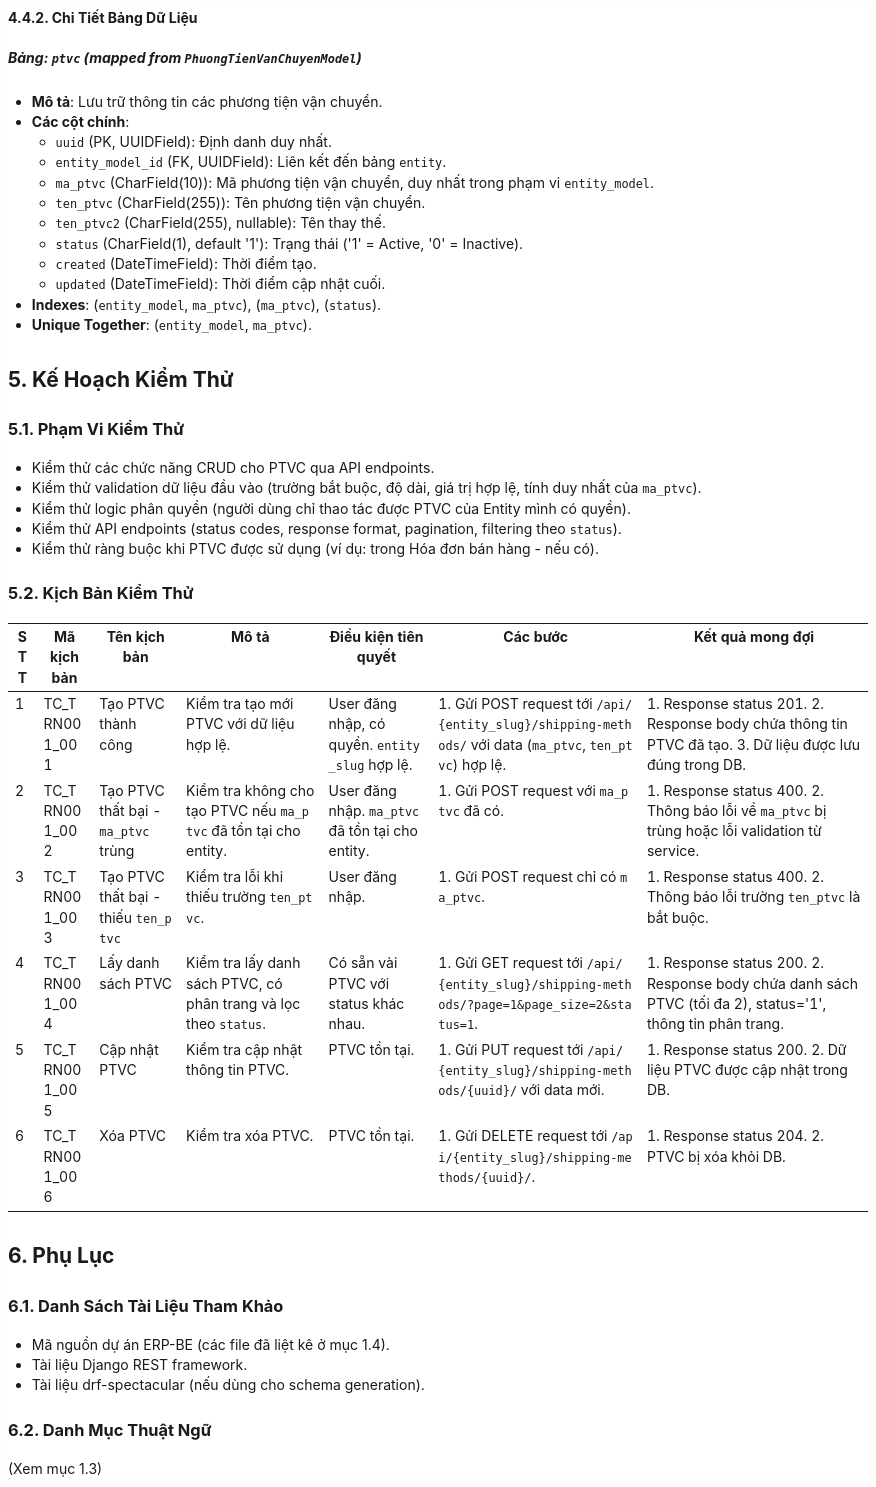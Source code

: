#### 4.4.2. Chi Tiết Bảng Dữ Liệu

##### Bảng: `ptvc` (mapped from `PhuongTienVanChuyenModel`)
- **Mô tả**: Lưu trữ thông tin các phương tiện vận chuyển.
- **Các cột chính**:
  - `uuid` (PK, UUIDField): Định danh duy nhất.
  - `entity_model_id` (FK, UUIDField): Liên kết đến bảng `entity`.
  - `ma_ptvc` (CharField(10)): Mã phương tiện vận chuyển, duy nhất trong phạm vi `entity_model`.
  - `ten_ptvc` (CharField(255)): Tên phương tiện vận chuyển.
  - `ten_ptvc2` (CharField(255), nullable): Tên thay thế.
  - `status` (CharField(1), default '1'): Trạng thái ('1' = Active, '0' = Inactive).
  - `created` (DateTimeField): Thời điểm tạo.
  - `updated` (DateTimeField): Thời điểm cập nhật cuối.
- **Indexes**: (`entity_model`, `ma_ptvc`), (`ma_ptvc`), (`status`).
- **Unique Together**: (`entity_model`, `ma_ptvc`).

## 5. Kế Hoạch Kiểm Thử

### 5.1. Phạm Vi Kiểm Thử
- Kiểm thử các chức năng CRUD cho PTVC qua API endpoints.
- Kiểm thử validation dữ liệu đầu vào (trường bắt buộc, độ dài, giá trị hợp lệ, tính duy nhất của `ma_ptvc`).
- Kiểm thử logic phân quyền (người dùng chỉ thao tác được PTVC của Entity mình có quyền).
- Kiểm thử API endpoints (status codes, response format, pagination, filtering theo `status`).
- Kiểm thử ràng buộc khi PTVC được sử dụng (ví dụ: trong Hóa đơn bán hàng - nếu có).

### 5.2. Kịch Bản Kiểm Thử
| STT | Mã kịch bản | Tên kịch bản | Mô tả | Điều kiện tiên quyết | Các bước | Kết quả mong đợi |
|-----|------------|--------------|-------|---------------------|----------|-----------------|
| 1   | TC_TRN001_001 | Tạo PTVC thành công | Kiểm tra tạo mới PTVC với dữ liệu hợp lệ. | User đăng nhập, có quyền. `entity_slug` hợp lệ. | 1. Gửi POST request tới `/api/{entity_slug}/shipping-methods/` với data (`ma_ptvc`, `ten_ptvc`) hợp lệ. | 1. Response status 201. 2. Response body chứa thông tin PTVC đã tạo. 3. Dữ liệu được lưu đúng trong DB. |
| 2   | TC_TRN001_002 | Tạo PTVC thất bại - `ma_ptvc` trùng | Kiểm tra không cho tạo PTVC nếu `ma_ptvc` đã tồn tại cho entity. | User đăng nhập. `ma_ptvc` đã tồn tại cho entity. | 1. Gửi POST request với `ma_ptvc` đã có. | 1. Response status 400. 2. Thông báo lỗi về `ma_ptvc` bị trùng hoặc lỗi validation từ service. |
| 3   | TC_TRN001_003 | Tạo PTVC thất bại - thiếu `ten_ptvc` | Kiểm tra lỗi khi thiếu trường `ten_ptvc`. | User đăng nhập. | 1. Gửi POST request chỉ có `ma_ptvc`. | 1. Response status 400. 2. Thông báo lỗi trường `ten_ptvc` là bắt buộc. |
| 4   | TC_TRN001_004 | Lấy danh sách PTVC | Kiểm tra lấy danh sách PTVC, có phân trang và lọc theo `status`. | Có sẵn vài PTVC với status khác nhau. | 1. Gửi GET request tới `/api/{entity_slug}/shipping-methods/?page=1&page_size=2&status=1`. | 1. Response status 200. 2. Response body chứa danh sách PTVC (tối đa 2), status='1', thông tin phân trang. |
| 5   | TC_TRN001_005 | Cập nhật PTVC | Kiểm tra cập nhật thông tin PTVC. | PTVC tồn tại. | 1. Gửi PUT request tới `/api/{entity_slug}/shipping-methods/{uuid}/` với data mới. | 1. Response status 200. 2. Dữ liệu PTVC được cập nhật trong DB. |
| 6   | TC_TRN001_006 | Xóa PTVC | Kiểm tra xóa PTVC. | PTVC tồn tại. | 1. Gửi DELETE request tới `/api/{entity_slug}/shipping-methods/{uuid}/`. | 1. Response status 204. 2. PTVC bị xóa khỏi DB. |

## 6. Phụ Lục

### 6.1. Danh Sách Tài Liệu Tham Khảo
- Mã nguồn dự án ERP-BE (các file đã liệt kê ở mục 1.4).
- Tài liệu Django REST framework.
- Tài liệu drf-spectacular (nếu dùng cho schema generation).

### 6.2. Danh Mục Thuật Ngữ
(Xem mục 1.3)
